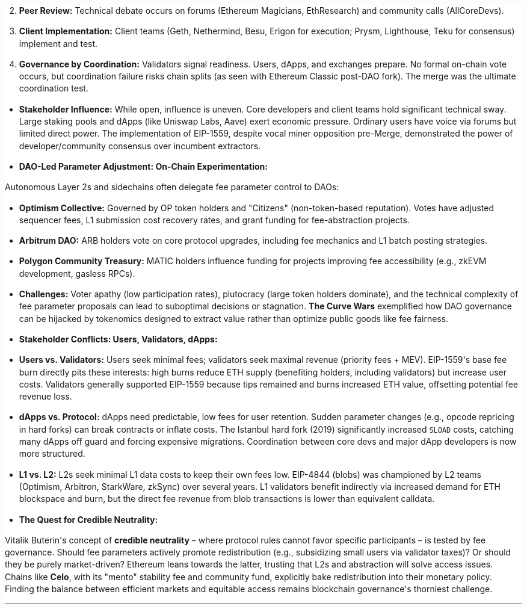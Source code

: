 2.  **Peer Review:** Technical debate occurs on forums (Ethereum Magicians, EthResearch) and community calls (AllCoreDevs).

3.  **Client Implementation:** Client teams (Geth, Nethermind, Besu, Erigon for execution; Prysm, Lighthouse, Teku for consensus) implement and test.

4.  **Governance by Coordination:** Validators signal readiness. Users, dApps, and exchanges prepare. No formal on-chain vote occurs, but coordination failure risks chain splits (as seen with Ethereum Classic post-DAO fork). The merge was the ultimate coordination test.

*   **Stakeholder Influence:** While open, influence is uneven. Core developers and client teams hold significant technical sway. Large staking pools and dApps (like Uniswap Labs, Aave) exert economic pressure. Ordinary users have voice via forums but limited direct power. The implementation of EIP-1559, despite vocal miner opposition pre-Merge, demonstrated the power of developer/community consensus over incumbent extractors.

*   **DAO-Led Parameter Adjustment: On-Chain Experimentation:**  

Autonomous Layer 2s and sidechains often delegate fee parameter control to DAOs:

*   **Optimism Collective:** Governed by OP token holders and "Citizens" (non-token-based reputation). Votes have adjusted sequencer fees, L1 submission cost recovery rates, and grant funding for fee-abstraction projects.

*   **Arbitrum DAO:** ARB holders vote on core protocol upgrades, including fee mechanics and L1 batch posting strategies.

*   **Polygon Community Treasury:** MATIC holders influence funding for projects improving fee accessibility (e.g., zkEVM development, gasless RPCs).

*   **Challenges:** Voter apathy (low participation rates), plutocracy (large token holders dominate), and the technical complexity of fee parameter proposals can lead to suboptimal decisions or stagnation. **The Curve Wars** exemplified how DAO governance can be hijacked by tokenomics designed to extract value rather than optimize public goods like fee fairness.

*   **Stakeholder Conflicts: Users, Validators, dApps:**

*   **Users vs. Validators:** Users seek minimal fees; validators seek maximal revenue (priority fees + MEV). EIP-1559's base fee burn directly pits these interests: high burns reduce ETH supply (benefiting holders, including validators) but increase user costs. Validators generally supported EIP-1559 because tips remained and burns increased ETH value, offsetting potential fee revenue loss.

*   **dApps vs. Protocol:** dApps need predictable, low fees for user retention. Sudden parameter changes (e.g., opcode repricing in hard forks) can break contracts or inflate costs. The Istanbul hard fork (2019) significantly increased `SLOAD` costs, catching many dApps off guard and forcing expensive migrations. Coordination between core devs and major dApp developers is now more structured.

*   **L1 vs. L2:** L2s seek minimal L1 data costs to keep their own fees low. EIP-4844 (blobs) was championed by L2 teams (Optimism, Arbitron, StarkWare, zkSync) over several years. L1 validators benefit indirectly via increased demand for ETH blockspace and burn, but the direct fee revenue from blob transactions is lower than equivalent calldata.

*   **The Quest for Credible Neutrality:**  

Vitalik Buterin's concept of **credible neutrality** – where protocol rules cannot favor specific participants – is tested by fee governance. Should fee parameters actively promote redistribution (e.g., subsidizing small users via validator taxes)? Or should they be purely market-driven? Ethereum leans towards the latter, trusting that L2s and abstraction will solve access issues. Chains like **Celo**, with its "mento" stability fee and community fund, explicitly bake redistribution into their monetary policy. Finding the balance between efficient markets and equitable access remains blockchain governance's thorniest challenge.

---